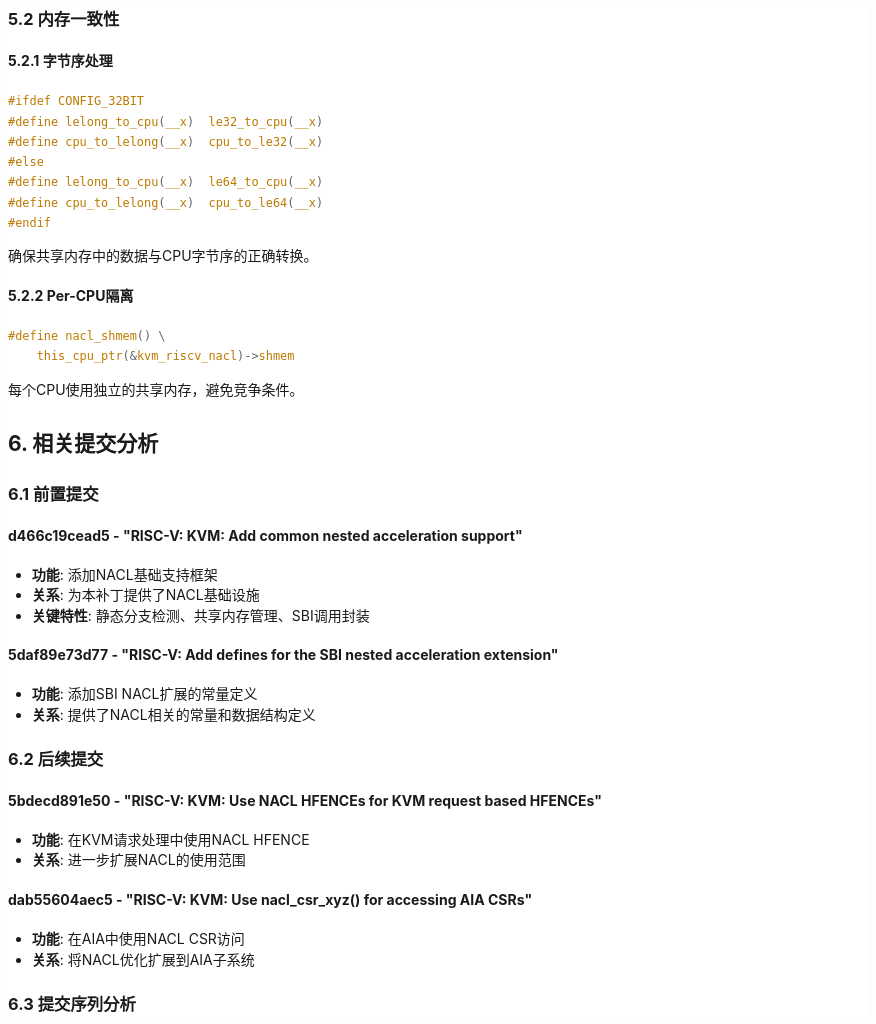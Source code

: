### 5.2 内存一致性

#### 5.2.1 字节序处理

```c
#ifdef CONFIG_32BIT
#define lelong_to_cpu(__x)  le32_to_cpu(__x)
#define cpu_to_lelong(__x)  cpu_to_le32(__x)
#else
#define lelong_to_cpu(__x)  le64_to_cpu(__x)
#define cpu_to_lelong(__x)  cpu_to_le64(__x)
#endif
```

确保共享内存中的数据与CPU字节序的正确转换。

#### 5.2.2 Per-CPU隔离

```c
#define nacl_shmem() \
    this_cpu_ptr(&kvm_riscv_nacl)->shmem
```

每个CPU使用独立的共享内存，避免竞争条件。

## 6. 相关提交分析

### 6.1 前置提交

#### d466c19cead5 - "RISC-V: KVM: Add common nested acceleration support"
- **功能**: 添加NACL基础支持框架
- **关系**: 为本补丁提供了NACL基础设施
- **关键特性**: 静态分支检测、共享内存管理、SBI调用封装

#### 5daf89e73d77 - "RISC-V: Add defines for the SBI nested acceleration extension"
- **功能**: 添加SBI NACL扩展的常量定义
- **关系**: 提供了NACL相关的常量和数据结构定义

### 6.2 后续提交

#### 5bdecd891e50 - "RISC-V: KVM: Use NACL HFENCEs for KVM request based HFENCEs"
- **功能**: 在KVM请求处理中使用NACL HFENCE
- **关系**: 进一步扩展NACL的使用范围

#### dab55604aec5 - "RISC-V: KVM: Use nacl_csr_xyz() for accessing AIA CSRs"
- **功能**: 在AIA中使用NACL CSR访问
- **关系**: 将NACL优化扩展到AIA子系统

### 6.3 提交序列分析

